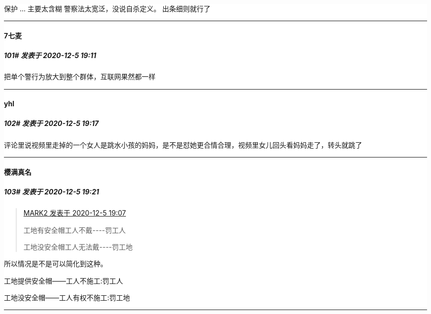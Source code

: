 保护 ...</blockquote>
主要太含糊 警察法太宽泛，没说自杀定义。 出条细则就行了







*****

####  7七麦  
##### 101#       发表于 2020-12-5 19:11




把单个警行为放大到整个群体，互联网果然都一样







*****

####  yhl  
##### 102#       发表于 2020-12-5 19:17




评论里说视频里走掉的一个女人是跳水小孩的妈妈，是不是怼她更合情合理，视频里女儿回头看妈妈走了，转头就跳了







*****

####  樱满真名  
##### 103#       发表于 2020-12-5 19:21



<blockquote><a href="httphttps://bbs.saraba1st.com/2b/forum.php?mod=redirect&amp;goto=findpost&amp;pid=49620903&amp;ptid=1975844" target="_blank">MARK2 发表于 2020-12-5 19:07</a>

工地有安全帽工人不戴----罚工人

工地没安全帽工人无法戴----罚工地</blockquote>
所以情况是不是可以简化到这种。


工地提供安全帽——工人不施工:罚工人


工地没安全帽——工人有权不施工:罚工地







*****
